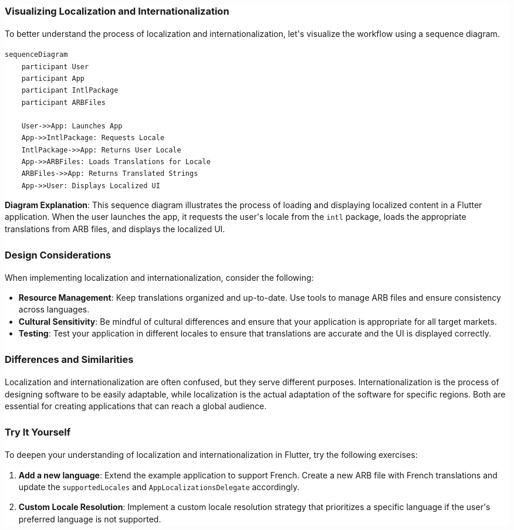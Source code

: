 ### Visualizing Localization and Internationalization

To better understand the process of localization and internationalization, let's visualize the workflow using a sequence diagram.

```mermaid
sequenceDiagram
    participant User
    participant App
    participant IntlPackage
    participant ARBFiles

    User->>App: Launches App
    App->>IntlPackage: Requests Locale
    IntlPackage->>App: Returns User Locale
    App->>ARBFiles: Loads Translations for Locale
    ARBFiles->>App: Returns Translated Strings
    App->>User: Displays Localized UI
```

**Diagram Explanation**: This sequence diagram illustrates the process of loading and displaying localized content in a Flutter application. When the user launches the app, it requests the user's locale from the `intl` package, loads the appropriate translations from ARB files, and displays the localized UI.

### Design Considerations

When implementing localization and internationalization, consider the following:

- **Resource Management**: Keep translations organized and up-to-date. Use tools to manage ARB files and ensure consistency across languages.
- **Cultural Sensitivity**: Be mindful of cultural differences and ensure that your application is appropriate for all target markets.
- **Testing**: Test your application in different locales to ensure that translations are accurate and the UI is displayed correctly.

### Differences and Similarities

Localization and internationalization are often confused, but they serve different purposes. Internationalization is the process of designing software to be easily adaptable, while localization is the actual adaptation of the software for specific regions. Both are essential for creating applications that can reach a global audience.

### Try It Yourself

To deepen your understanding of localization and internationalization in Flutter, try the following exercises:

1. **Add a new language**: Extend the example application to support French. Create a new ARB file with French translations and update the `supportedLocales` and `AppLocalizationsDelegate` accordingly.

2. **Custom Locale Resolution**: Implement a custom locale resolution strategy that prioritizes a specific language if the user's preferred language is not supported.
